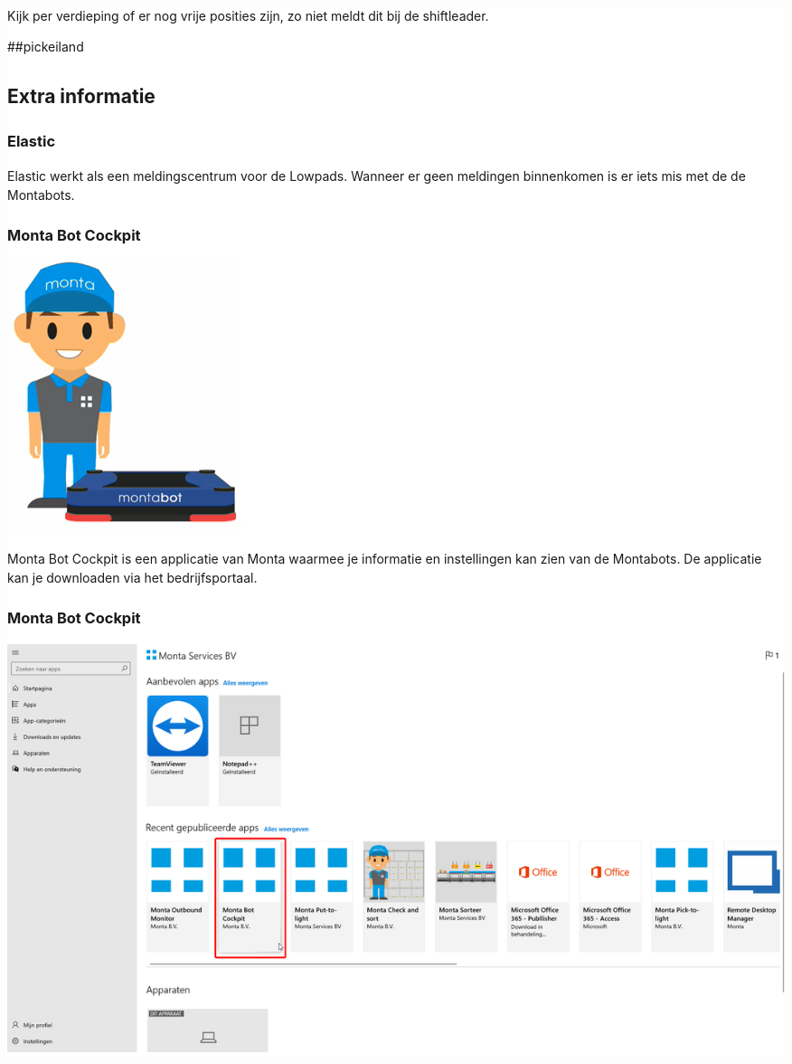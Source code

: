 Kijk per verdieping of er nog vrije posities zijn, zo niet meldt dit bij de shiftleader.

##pickeiland


## Extra informatie

### Elastic

Elastic werkt als een meldingscentrum  voor de Lowpads. Wanneer er geen meldingen binnenkomen is er iets mis met de de Montabots.

### Monta Bot Cockpit

![image.png](../../Attachments/image-d85088d0-54ef-4efc-b062-fe747bcc7566.png)

Monta Bot Cockpit is een applicatie van Monta waarmee je informatie en instellingen kan zien van de Montabots. De applicatie kan je downloaden via het bedrijfsportaal.

### Monta Bot Cockpit

![ApplicationFrameHost_AFDEs8tU6v.png](../../Attachments/ApplicationFrameHost_AFDEs8tU6v-b51f0e6c-0aee-4c3c-8057-2392d0d7ff90.png)
